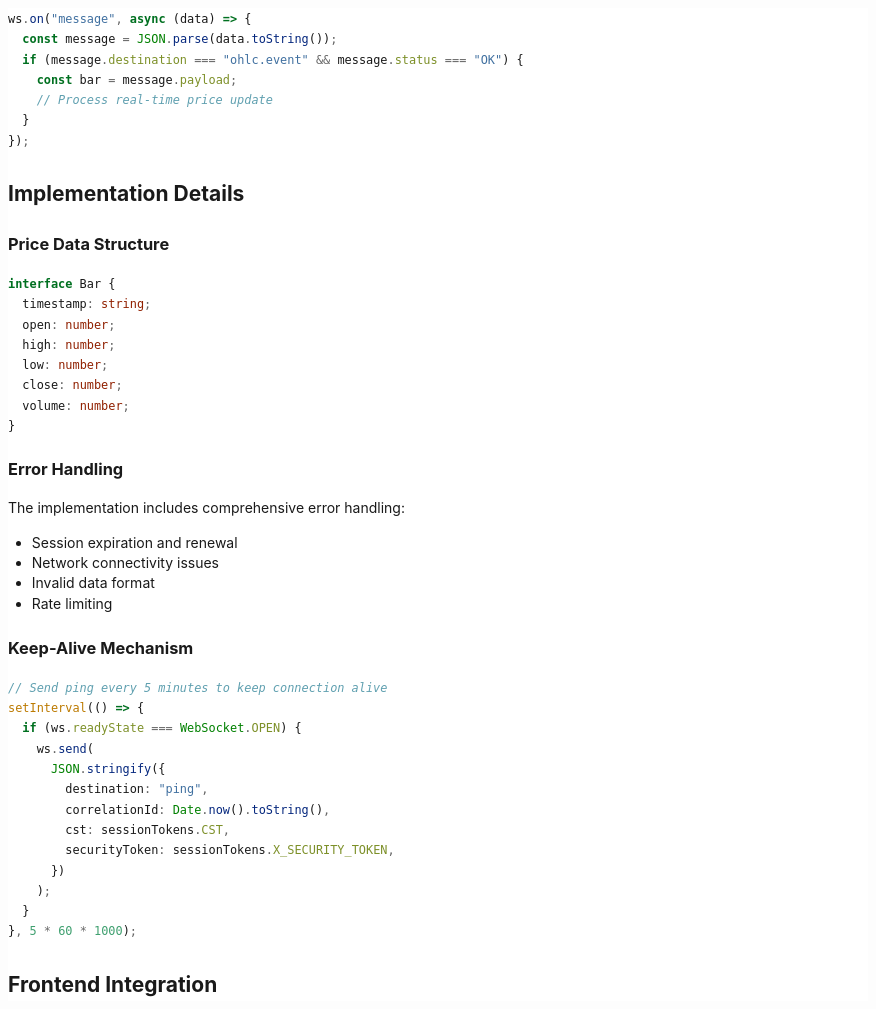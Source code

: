 ```typescript
ws.on("message", async (data) => {
  const message = JSON.parse(data.toString());
  if (message.destination === "ohlc.event" && message.status === "OK") {
    const bar = message.payload;
    // Process real-time price update
  }
});
```

## Implementation Details

### Price Data Structure

```typescript
interface Bar {
  timestamp: string;
  open: number;
  high: number;
  low: number;
  close: number;
  volume: number;
}
```

### Error Handling

The implementation includes comprehensive error handling:

- Session expiration and renewal
- Network connectivity issues
- Invalid data format
- Rate limiting

### Keep-Alive Mechanism

```typescript
// Send ping every 5 minutes to keep connection alive
setInterval(() => {
  if (ws.readyState === WebSocket.OPEN) {
    ws.send(
      JSON.stringify({
        destination: "ping",
        correlationId: Date.now().toString(),
        cst: sessionTokens.CST,
        securityToken: sessionTokens.X_SECURITY_TOKEN,
      })
    );
  }
}, 5 * 60 * 1000);
```

## Frontend Integration
